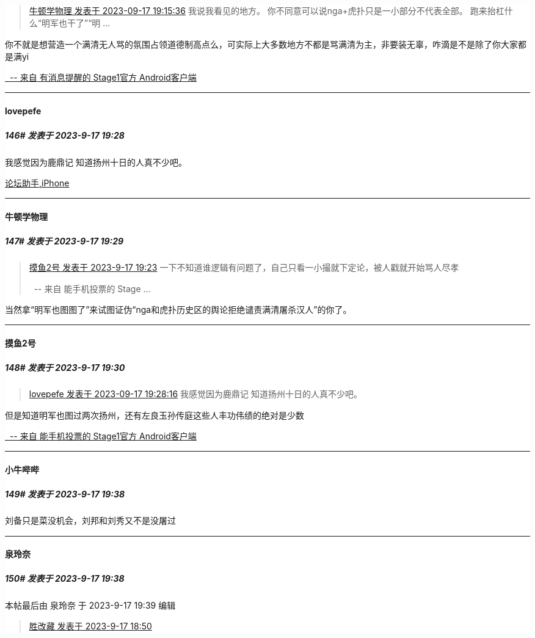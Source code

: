 <blockquote><a href="httphttps://bbs.saraba1st.com/2b/forum.php?mod=redirect&amp;goto=findpost&amp;pid=62437969&amp;ptid=2153098" target="_blank">牛顿学物理 发表于 2023-09-17 19:15:36</a>
我说我看见的地方。
你不同意可以说nga+虎扑只是一小部分不代表全部。
跑来抬杠什么“明军也干了”“明 ...</blockquote>你不就是想营造一个满清无人骂的氛围占领道德制高点么，可实际上大多数地方不都是骂满清为主，非要装无辜，咋滴是不是除了你大家都是满yi

[  -- 来自 有消息提醒的 Stage1官方 Android客户端](https://www.coolapk.com/apk/140634)

*****

####  lovepefe  
##### 146#       发表于 2023-9-17 19:28

我感觉因为鹿鼎记 知道扬州十日的人真不少吧。 

[论坛助手,iPhone](https://bbs.saraba1st.com/2b/forum.php?mod=viewthread&amp;tid=2029836)

*****

####  牛顿学物理  
##### 147#       发表于 2023-9-17 19:29

<blockquote><a href="httphttps://bbs.saraba1st.com/2b/forum.php?mod=redirect&amp;goto=findpost&amp;pid=62438037&amp;ptid=2153098" target="_blank">摸鱼2号 发表于 2023-9-17 19:23</a>
一下不知道谁逻辑有问题了，自己只看一小撮就下定论，被人戳就开始骂人尽孝

  -- 来自 能手机投票的 Stage ...</blockquote>当然拿“明军也图图了”来试图证伪“nga和虎扑历史区的舆论拒绝谴责满清屠杀汉人”的你了。

*****

####  摸鱼2号  
##### 148#       发表于 2023-9-17 19:30

<blockquote><a href="httphttps://bbs.saraba1st.com/2b/forum.php?mod=redirect&amp;goto=findpost&amp;pid=62438087&amp;ptid=2153098" target="_blank">lovepefe 发表于 2023-09-17 19:28:16</a>
我感觉因为鹿鼎记 知道扬州十日的人真不少吧。</blockquote>但是知道明军也图过两次扬州，还有左良玉孙传庭这些人丰功伟绩的绝对是少数

[  -- 来自 能手机投票的 Stage1官方 Android客户端](https://www.coolapk.com/apk/140634)


*****

####  小牛哔哔  
##### 149#       发表于 2023-9-17 19:38

刘备只是菜没机会，刘邦和刘秀又不是没屠过

*****

####  泉玲奈  
##### 150#       发表于 2023-9-17 19:38

 本帖最后由 泉玲奈 于 2023-9-17 19:39 编辑 
<blockquote><a href="httphttps://bbs.saraba1st.com/2b/forum.php?mod=redirect&amp;goto=findpost&amp;pid=62437723&amp;ptid=2153098" target="_blank">胜改藏 发表于 2023-9-17 18:50</a>
